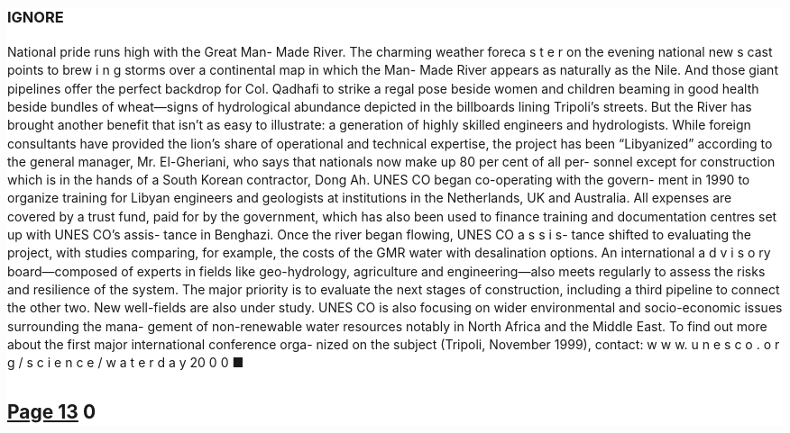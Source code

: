 ### IGNORE

National pride runs high with the Great Man-
Made River. The charming weather foreca s t e r
on the evening national new s cast points to brew i n g
storms over a continental map in which the Man-
Made River appears as naturally as the Nile. And
those giant pipelines offer the perfect backdrop
for Col. Qadhafi to strike a regal pose beside women
and children beaming in good health beside
bundles of wheat—signs of hydrological abundance
depicted in the billboards lining Tripoli’s streets. But
the River has brought another benefit that isn’t as
easy to illustrate: a generation of highly skilled
engineers and hydrologists. 
While foreign consultants have provided the
lion’s share of operational and technical expertise,
the project has been “Libyanized” according to
the general manager, Mr. El-Gheriani, who says that
nationals now make up 80 per cent of all per-
sonnel except for construction which is in the hands
of a South Korean contractor, Dong Ah.
UNES CO began co-operating with the govern-
ment in 1990 to organize training for Libyan
engineers and geologists at institutions in the
Netherlands, UK and Australia. All expenses are
covered by a trust fund, paid for by the government,
which has also been used to finance training and
documentation centres set up with UNES CO’s assis-
tance in Benghazi. 
Once the river began flowing, UNES CO a s s i s-
tance shifted to evaluating the project, with studies
comparing, for example, the costs of the GMR
water with desalination options. An international
a d v i s o ry board—composed of  experts in fields like
geo-hydrology, agriculture and engineering—also
meets regularly to assess the risks and resilience of
the system. The major priority is to evaluate the next
stages of construction, including a third pipeline to
connect the other two. New well-fields are also
under study.
UNES CO is also focusing on wider environmental
and socio-economic issues surrounding the mana-
gement of non-renewable water resources notably in
North Africa and the Middle East. To find out more
about the first major international conference orga-
nized on the subject (Tripoli, November 1999), contact:
w w w. u n e s c o . o r g / s c i e n c e / w a t e r d a y 20 0 0 ■

## [Page 13](118789eng.pdf#page=13) 0
